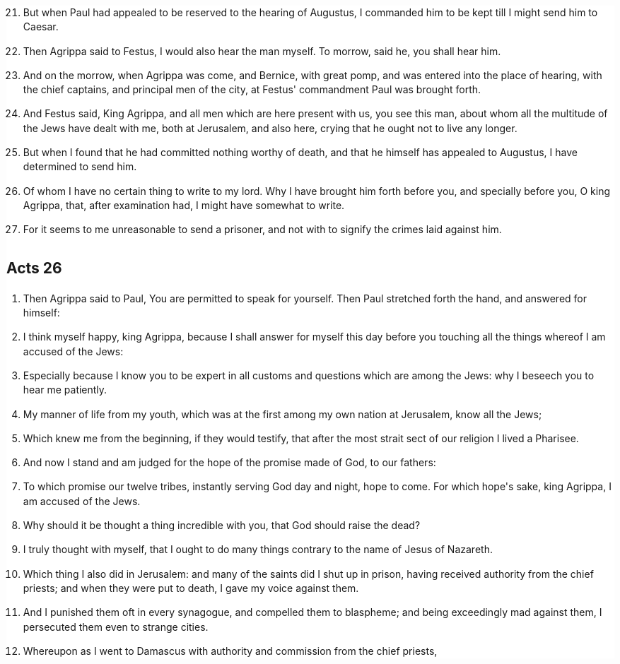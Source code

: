 21. But when Paul had appealed to be reserved to the hearing of Augustus, I commanded him to be kept till I might send him to Caesar.

22. Then Agrippa said to Festus, I would also hear the man myself. To morrow, said he, you shall hear him.

23. And on the morrow, when Agrippa was come, and Bernice, with great pomp, and was entered into the place of hearing, with the chief captains, and principal men of the city, at Festus' commandment Paul was brought forth.

24. And Festus said, King Agrippa, and all men which are here present with us, you see this man, about whom all the multitude of the Jews have dealt with me, both at Jerusalem, and also here, crying that he ought not to live any longer.

25. But when I found that he had committed nothing worthy of death, and that he himself has appealed to Augustus, I have determined to send him.

26. Of whom I have no certain thing to write to my lord. Why I have brought him forth before you, and specially before you, O king Agrippa, that, after examination had, I might have somewhat to write.

27. For it seems to me unreasonable to send a prisoner, and not with to signify the crimes laid against him.

## Acts 26

1. Then Agrippa said to Paul, You are permitted to speak for yourself.  Then Paul stretched forth the hand, and answered for himself:

2. I think myself happy, king Agrippa, because I shall answer for myself this day before you touching all the things whereof I am accused of the Jews:

3. Especially because I know you to be expert in all customs and questions which are among the Jews: why I beseech you to hear me patiently.

4. My manner of life from my youth, which was at the first among my own nation at Jerusalem, know all the Jews;

5. Which knew me from the beginning, if they would testify, that after the most strait sect of our religion I lived a Pharisee.

6. And now I stand and am judged for the hope of the promise made of God, to our fathers:

7. To which promise our twelve tribes, instantly serving God day and night, hope to come. For which hope's sake, king Agrippa, I am accused of the Jews.

8. Why should it be thought a thing incredible with you, that God should raise the dead?

9. I truly thought with myself, that I ought to do many things contrary to the name of Jesus of Nazareth.

10. Which thing I also did in Jerusalem: and many of the saints did I shut up in prison, having received authority from the chief priests; and when they were put to death, I gave my voice against them.

11. And I punished them oft in every synagogue, and compelled them to blaspheme; and being exceedingly mad against them, I persecuted them even to strange cities.

12. Whereupon as I went to Damascus with authority and commission from the chief priests,
